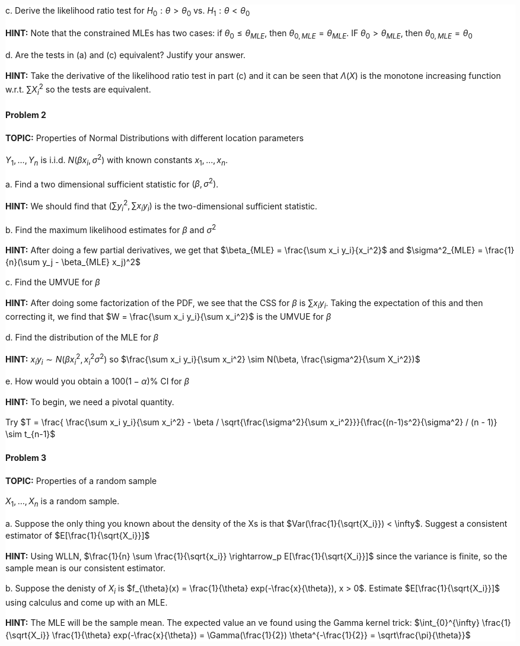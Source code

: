 c. Derive the likelihood ratio test for $H_0: \theta > \theta_0$ vs. $H_1: \theta < \theta_0$

**HINT:** Note that the constrained MLEs has two cases: if $\theta_0 \leq \theta_{MLE}$, then $\theta_{0,MLE} = \theta_{MLE}$. IF $\theta_0 > \theta_{MLE}$, then $\theta_{0,MLE} = \theta_0$

d. Are the tests in (a) and (c) equivalent? Justify your answer.

**HINT:** Take the derivative of the likelihood ratio test in part (c) and it can be seen that $\Lambda(X)$ is the monotone increasing function w.r.t. $\sum X_i^2$ so the tests are equivalent.

#### Problem 2

**TOPIC:** Properties of Normal Distributions with different location parameters

$Y_1, \ldots, Y_n$ is i.i.d. $N(\beta x_i, \sigma^2)$ with known constants $x_1, \ldots, x_n$.

a. Find a two dimensional sufficient statistic for $(\beta, \sigma^2)$.

**HINT:** We should find that $(\sum y_i^2, \sum x_i y_i)$ is the two-dimensional sufficient statistic.

b. Find the maximum likelihood estimates for $\beta$ and $\sigma^2$

**HINT:** After doing a few partial derivatives, we get that $\beta_{MLE} = \frac{\sum x_i y_i}{x_i^2}$ and $\sigma^2_{MLE} = \frac{1}{n}(\sum y_j - \beta_{MLE} x_j)^2$

c. Find the UMVUE for $\beta$ 

**HINT:** After doing some factorization of the PDF, we see that the CSS for $\beta$ is $\sum x_i y_i$. Taking the expectation of this and then correcting it, we find that $W = \frac{\sum x_i y_i}{\sum x_i^2}$ is the UMVUE for $\beta$

d. Find the distribution of the MLE for $\beta$

**HINT:** $x_iy_i \sim N(\beta x_i^2, x_i^2\sigma^2)$ so $\frac{\sum x_i y_i}{\sum x_i^2} \sim N(\beta, \frac{\sigma^2}{\sum X_i^2})$

e. How would you obtain a $100(1- \alpha)$% CI for $\beta$

**HINT:** To begin, we need a pivotal quantity. 

Try $T = \frac{ \frac{\sum x_i y_i}{\sum x_i^2} - \beta / \sqrt{\frac{\sigma^2}{\sum x_i^2}}}{\frac{(n-1)s^2}{\sigma^2} / (n - 1)} \sim t_{n-1}$

#### Problem 3

**TOPIC:** Properties of a random sample

$X_1, \ldots, X_n$ is a random sample.

a. Suppose the only thing you known about the density of the Xs is that $Var(\frac{1}{\sqrt{X_i}}) < \infty$. Suggest a consistent estimator of $E[\frac{1}{\sqrt{X_i}}]$

**HINT:** Using WLLN, $\frac{1}{n} \sum \frac{1}{\sqrt{x_i}} \rightarrow_p E[\frac{1}{\sqrt{X_i}}]$ since the variance is finite, so the sample mean is our consistent estimator.

b. Suppose the denisty of $X_i$ is $f_{\theta}(x) = \frac{1}{\theta} exp(-\frac{x}{\theta}), x > 0$. Estimate $E[\frac{1}{\sqrt{X_i}}]$ using calculus and come up with an MLE.

**HINT:** The MLE will be the sample mean. The expected value an ve found using the Gamma kernel trick: $\int_{0}^{\infty} \frac{1}{\sqrt{X_i}} \frac{1}{\theta} exp(-\frac{x}{\theta}) = \Gamma(\frac{1}{2}) \theta^{-\frac{1}{2}} = \sqrt\frac{\pi}{\theta}}$
